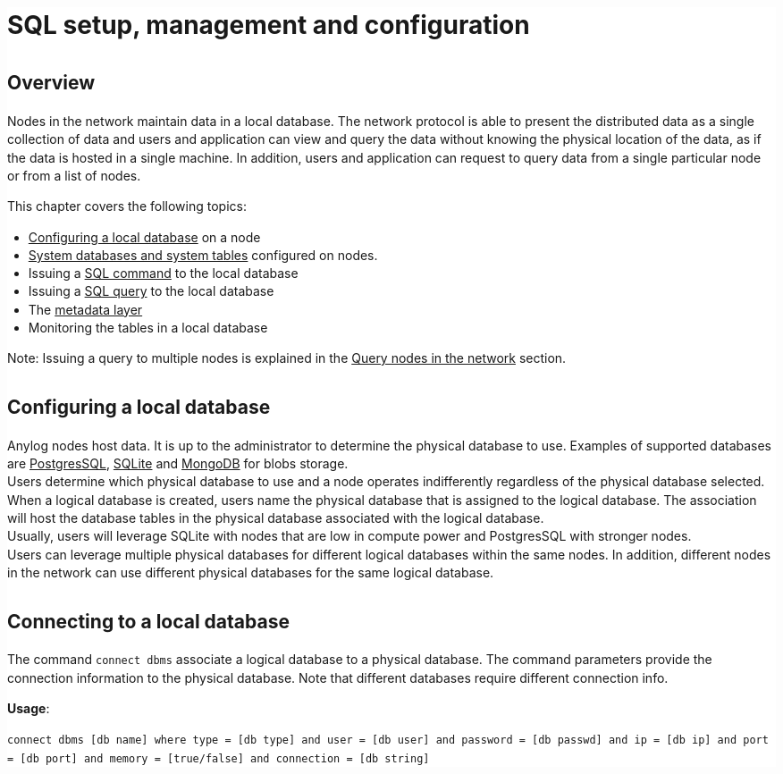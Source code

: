 # SQL setup, management and configuration

## Overview

Nodes in the network maintain data in a local database. The network protocol is able to present the distributed data as 
a single collection of data and users and application can view and query the data without knowing the physical location of 
the data, as if the data is hosted in a single machine. In addition, users and application can request to query data from 
a single particular node or from a list of nodes.

This chapter covers the following topics:
* [Configuring a local database](#configuring-a-local-database) on a node
* [System databases and system tables](#system-databases-and-system-tables) configured on nodes. 
* Issuing a [SQL command](#sql-commands) to the local database
* Issuing a [SQL query](queries.md#query-nodes-in-the-network) to the local database
* The [metadata layer](#the-metadata)
* Monitoring the tables in a local database

Note: Issuing a query to multiple nodes is explained in the [Query nodes in the network](queries.md#query-nodes-in-the-network) section.

## Configuring a local database

Anylog nodes host data. It is up to the administrator to determine the physical database to use. Examples of supported databases 
are [PostgresSQL](https://www.postgresql.org/), [SQLite](https://www.sqlite.org/) and [MongoDB](https://www.mongodb.com/) for blobs storage.   
Users determine which physical database to use and a node operates indifferently regardless of the physical database selected.  
When a logical database is created, users name the physical database that is assigned to the logical database. The association
will host the database tables in the physical database associated with the logical database.  
Usually, users will leverage SQLite with nodes that are low in compute power and PostgresSQL with stronger nodes.  
Users can leverage multiple physical databases for different logical databases within the same nodes.
In addition, different nodes in the network can use different physical databases for the same logical database.

## Connecting to a local database
The command `connect dbms` associate a logical database to a physical database. The command parameters provide the 
connection information to the physical database. Note that different databases require different connection info.

**Usage**:
```anylog 
connect dbms [db name] where type = [db type] and user = [db user] and password = [db passwd] and ip = [db ip] and port = [db port] and memory = [true/false] and connection = [db string]
```  
